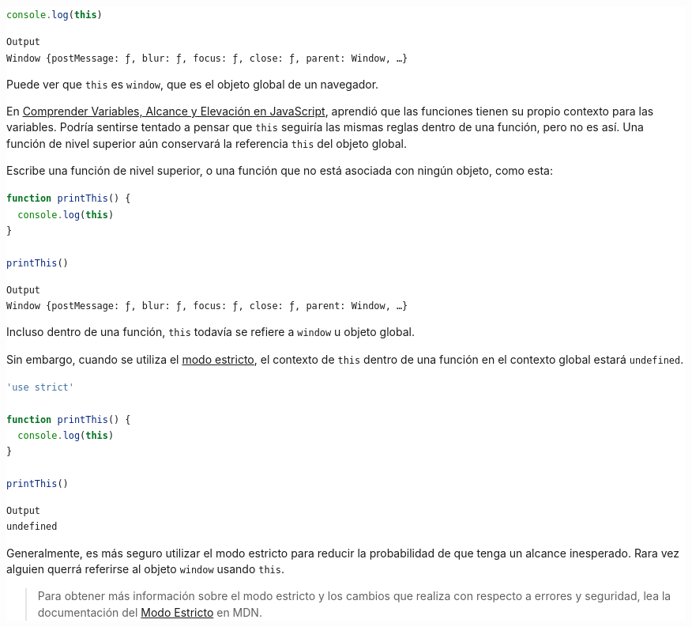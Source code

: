 
```js
console.log(this)
```

```sh
Output
Window {postMessage: ƒ, blur: ƒ, focus: ƒ, close: ƒ, parent: Window, …}
```

Puede ver que `this` es `window`, que es el objeto global de un navegador.


En [Comprender Variables, Alcance y Elevación en JavaScript](./understanding-variables-scope-and-hoisting.html), aprendió que las funciones tienen su propio contexto para las variables. Podría sentirse tentado a pensar que `this` seguiría las mismas reglas dentro de una función, pero no es así. Una función de nivel superior aún conservará la referencia `this` del objeto global.

Escribe una función de nivel superior, o una función que no está asociada con ningún objeto, como esta:


```js
function printThis() {
  console.log(this)
}

printThis()
```

```sh
Output
Window {postMessage: ƒ, blur: ƒ, focus: ƒ, close: ƒ, parent: Window, …}
```

Incluso dentro de una función, `this` todavía se refiere a `window` u objeto global.

Sin embargo, cuando se utiliza el [modo estricto](https://developer.mozilla.org/en-US/docs/Web/JavaScript/Reference/Strict_mode), el contexto de `this` dentro de una función en el contexto global estará `undefined`.


```js
'use strict'

function printThis() {
  console.log(this)
}

printThis()
```

```sh
Output
undefined
```

Generalmente, es más seguro utilizar el modo estricto para reducir la probabilidad de que tenga un alcance inesperado. Rara vez alguien querrá referirse al objeto `window` usando `this`.

>Para obtener más información sobre el modo estricto y los cambios que realiza con respecto a errores y seguridad, lea la documentación del [Modo Estricto](https://developer.mozilla.org/en-US/docs/Web/JavaScript/Reference/Strict_mode) en MDN.
